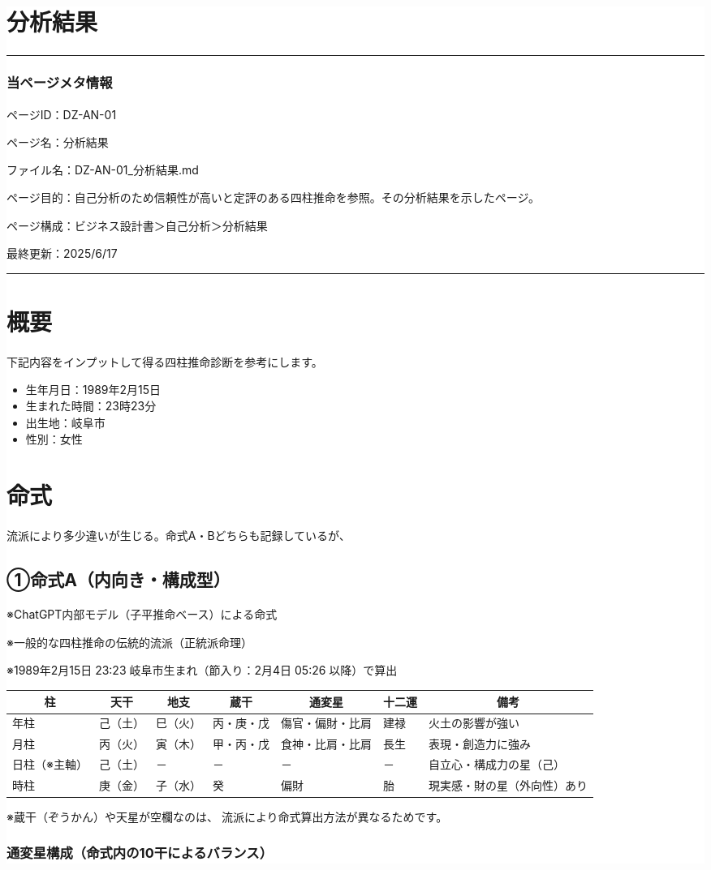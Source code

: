 # 分析結果

---

### 当ページメタ情報

ページID：DZ-AN-01

ページ名：分析結果

ファイル名：DZ-AN-01_分析結果.md

ページ目的：自己分析のため信頼性が高いと定評のある四柱推命を参照。その分析結果を示したページ。

ページ構成：ビジネス設計書＞自己分析＞分析結果

最終更新：2025/6/17

---

# 概要

下記内容をインプットして得る四柱推命診断を参考にします。

- 生年月日：1989年2月15日
- 生まれた時間：23時23分
- 出生地：岐阜市
- 性別：女性

# 命式

流派により多少違いが生じる。命式A・Bどちらも記録しているが、

## ①命式A（内向き・構成型）

※ChatGPT内部モデル（子平推命ベース）による命式

※一般的な四柱推命の伝統的流派（正統派命理）

※1989年2月15日 23:23 岐阜市生まれ（節入り：2月4日 05:26 以降）で算出

| **柱** | **天干** | **地支** | **蔵干** | **通変星** | **十二運** | **備考** |
| --- | --- | --- | --- | --- | --- | --- |
| 年柱 | 己（土） | 巳（火） | 丙・庚・戊 | 傷官・偏財・比肩 | 建禄 | 火土の影響が強い |
| 月柱 | 丙（火） | 寅（木） | 甲・丙・戊 | 食神・比肩・比肩 | 長生 | 表現・創造力に強み |
| 日柱（※主軸） | 己（土） | － | － | － | － | 自立心・構成力の星（己） |
| 時柱 | 庚（金） | 子（水） | 癸 | 偏財 | 胎 | 現実感・財の星（外向性）あり |

※蔵干（ぞうかん）や天星が空欄なのは、 流派により命式算出方法が異なるためです。

### 通変星構成（命式内の10干によるバランス）
